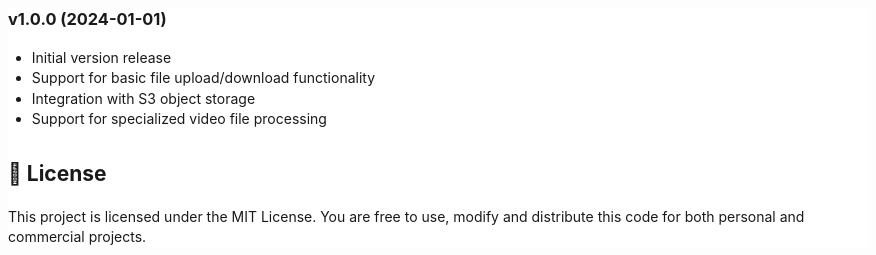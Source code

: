 ### v1.0.0 (2024-01-01)
- Initial version release
- Support for basic file upload/download functionality
- Integration with S3 object storage
- Support for specialized video file processing

## 📜 License

This project is licensed under the MIT License. You are free to use, modify and distribute this code for both personal and commercial projects.